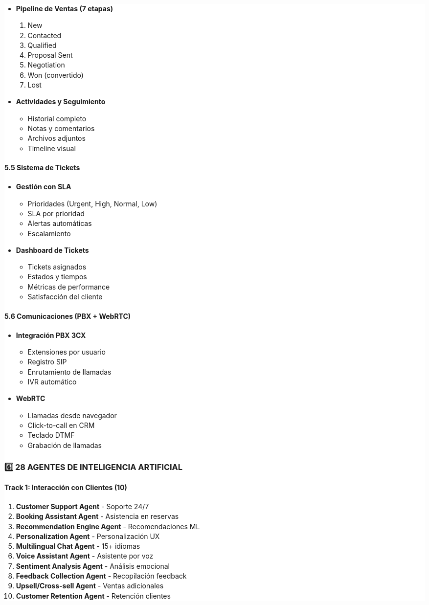 - **Pipeline de Ventas (7 etapas)**
  1. New
  2. Contacted
  3. Qualified
  4. Proposal Sent
  5. Negotiation
  6. Won (convertido)
  7. Lost

- **Actividades y Seguimiento**
  - Historial completo
  - Notas y comentarios
  - Archivos adjuntos
  - Timeline visual

#### 5.5 Sistema de Tickets
- **Gestión con SLA**
  - Prioridades (Urgent, High, Normal, Low)
  - SLA por prioridad
  - Alertas automáticas
  - Escalamiento

- **Dashboard de Tickets**
  - Tickets asignados
  - Estados y tiempos
  - Métricas de performance
  - Satisfacción del cliente

#### 5.6 Comunicaciones (PBX + WebRTC)
- **Integración PBX 3CX**
  - Extensiones por usuario
  - Registro SIP
  - Enrutamiento de llamadas
  - IVR automático

- **WebRTC**
  - Llamadas desde navegador
  - Click-to-call en CRM
  - Teclado DTMF
  - Grabación de llamadas

### 6️⃣ 28 AGENTES DE INTELIGENCIA ARTIFICIAL

#### Track 1: Interacción con Clientes (10)
1. **Customer Support Agent** - Soporte 24/7
2. **Booking Assistant Agent** - Asistencia en reservas
3. **Recommendation Engine Agent** - Recomendaciones ML
4. **Personalization Agent** - Personalización UX
5. **Multilingual Chat Agent** - 15+ idiomas
6. **Voice Assistant Agent** - Asistente por voz
7. **Sentiment Analysis Agent** - Análisis emocional
8. **Feedback Collection Agent** - Recopilación feedback
9. **Upsell/Cross-sell Agent** - Ventas adicionales
10. **Customer Retention Agent** - Retención clientes
